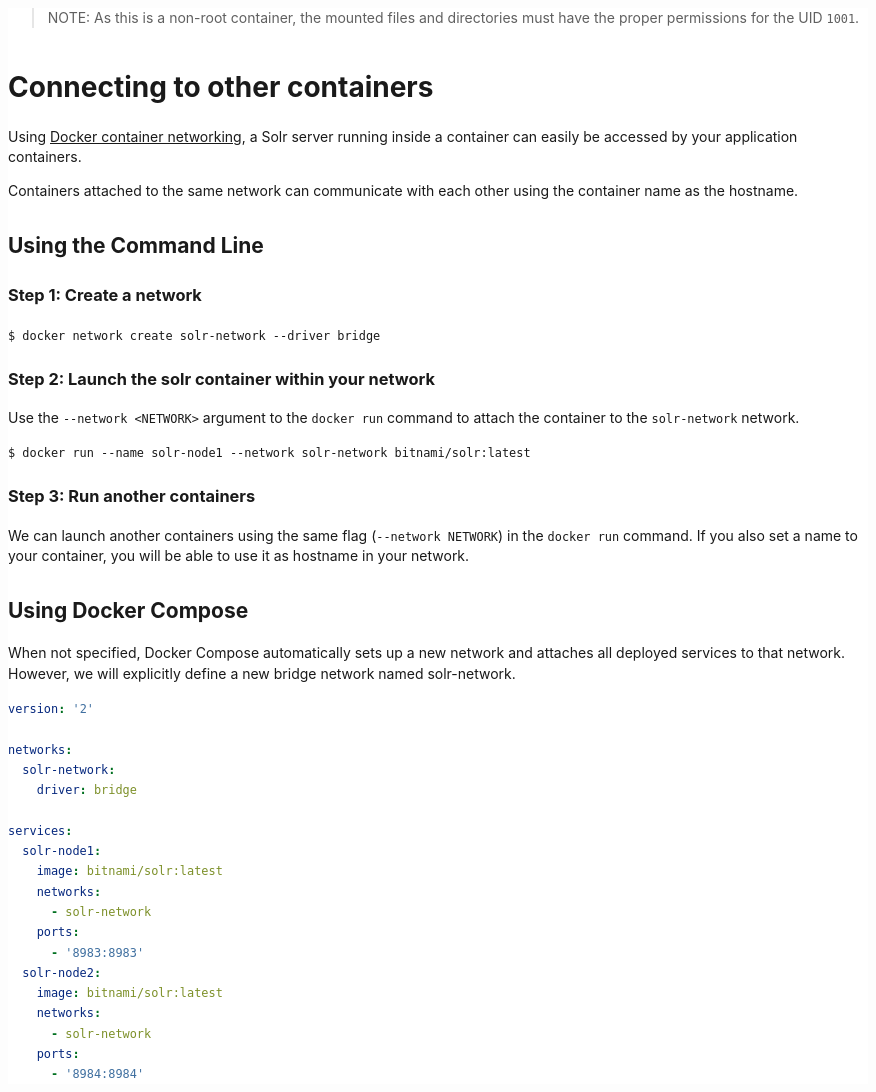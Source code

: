 > NOTE: As this is a non-root container, the mounted files and directories must have the proper permissions for the UID `1001`.

# Connecting to other containers

Using [Docker container networking](https://docs.docker.com/engine/userguide/networking/), a Solr server running inside a container can easily be accessed by your application containers.

Containers attached to the same network can communicate with each other using the container name as the hostname.

## Using the Command Line

### Step 1: Create a network

```console
$ docker network create solr-network --driver bridge
```

### Step 2: Launch the solr container within your network

Use the `--network <NETWORK>` argument to the `docker run` command to attach the container to the `solr-network` network.

```console
$ docker run --name solr-node1 --network solr-network bitnami/solr:latest
```

### Step 3: Run another containers

We can launch another containers using the same flag (`--network NETWORK`) in the `docker run` command. If you also set a name to your container, you will be able to use it as hostname in your network.

## Using Docker Compose

When not specified, Docker Compose automatically sets up a new network and attaches all deployed services to that network. However, we will explicitly define a new bridge network named solr-network.

```yaml
version: '2'

networks:
  solr-network:
    driver: bridge

services:
  solr-node1:
    image: bitnami/solr:latest
    networks:
      - solr-network
    ports:
      - '8983:8983'
  solr-node2:
    image: bitnami/solr:latest
    networks:
      - solr-network
    ports:
      - '8984:8984'
```
